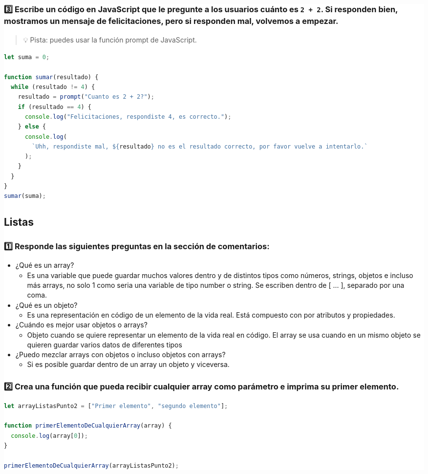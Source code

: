 ### 3️⃣ Escribe un código en JavaScript que le pregunte a los usuarios cuánto es `2 + 2`. Si responden bien, mostramos un mensaje de felicitaciones, pero si responden mal, volvemos a empezar.

> 💡 Pista: puedes usar la función prompt de JavaScript.

```jsx
let suma = 0;

function sumar(resultado) {
  while (resultado != 4) {
    resultado = prompt("Cuanto es 2 + 2?");
    if (resultado == 4) {
      console.log("Felicitaciones, respondiste 4, es correcto.");
    } else {
      console.log(
        `Uhh, respondiste mal, ${resultado} no es el resultado correcto, por favor vuelve a intentarlo.`
      );
    }
  }
}
sumar(suma);
```

## Listas

### 1️⃣ Responde las siguientes preguntas en la sección de comentarios:

- ¿Qué es un array?
  - Es una variable que puede guardar muchos valores dentro y de distintos tipos como números, strings, objetos e incluso más arrays, no solo 1 como seria una variable de tipo number o string. Se escriben dentro de [ … ], separado por una coma.
- ¿Qué es un objeto?
  - Es una representación en código de un elemento de la vida real. Está compuesto con por atributos y propiedades.
- ¿Cuándo es mejor usar objetos o arrays?
  - Objeto cuando se quiere representar un elemento de la vida real en código. El array se usa cuando en un mismo objeto se quieren guardar varios datos de diferentes tipos
- ¿Puedo mezclar arrays con objetos o incluso objetos con arrays?
  - Si es posible guardar dentro de un array un objeto y viceversa.

### 2️⃣ Crea una función que pueda recibir cualquier array como parámetro e imprima su primer elemento.

```jsx
let arrayListasPunto2 = ["Primer elemento", "segundo elemento"];

function primerElementoDeCualquierArray(array) {
  console.log(array[0]);
}

primerElementoDeCualquierArray(arrayListasPunto2);
```
